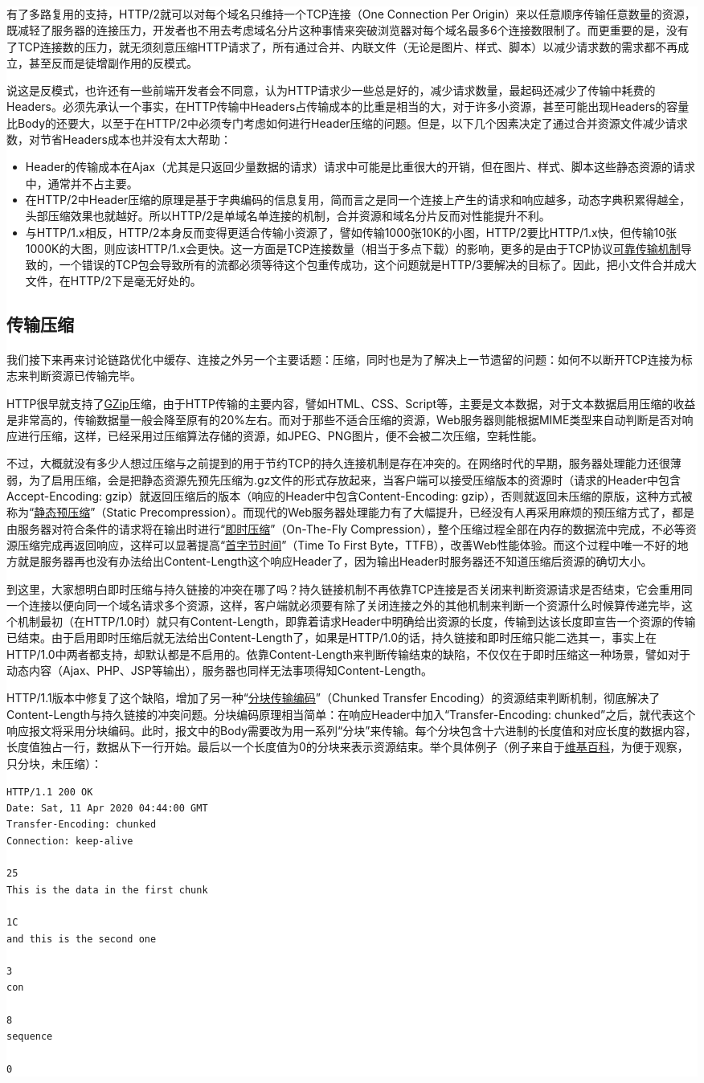 有了多路复用的支持，HTTP/2就可以对每个域名只维持一个TCP连接（One Connection Per Origin）来以任意顺序传输任意数量的资源，既减轻了服务器的连接压力，开发者也不用去考虑域名分片这种事情来突破浏览器对每个域名最多6个连接数限制了。而更重要的是，没有了TCP连接数的压力，就无须刻意压缩HTTP请求了，所有通过合并、内联文件（无论是图片、样式、脚本）以减少请求数的需求都不再成立，甚至反而是徒增副作用的反模式。

说这是反模式，也许还有一些前端开发者会不同意，认为HTTP请求少一些总是好的，减少请求数量，最起码还减少了传输中耗费的Headers。必须先承认一个事实，在HTTP传输中Headers占传输成本的比重是相当的大，对于许多小资源，甚至可能出现Headers的容量比Body的还要大，以至于在HTTP/2中必须专门考虑如何进行Header压缩的问题。但是，以下几个因素决定了通过合并资源文件减少请求数，对节省Headers成本也并没有太大帮助：

- Header的传输成本在Ajax（尤其是只返回少量数据的请求）请求中可能是比重很大的开销，但在图片、样式、脚本这些静态资源的请求中，通常并不占主要。
- 在HTTP/2中Header压缩的原理是基于字典编码的信息复用，简而言之是同一个连接上产生的请求和响应越多，动态字典积累得越全，头部压缩效果也就越好。所以HTTP/2是单域名单连接的机制，合并资源和域名分片反而对性能提升不利。
- 与HTTP/1.x相反，HTTP/2本身反而变得更适合传输小资源了，譬如传输1000张10K的小图，HTTP/2要比HTTP/1.x快，但传输10张1000K的大图，则应该HTTP/1.x会更快。这一方面是TCP连接数量（相当于多点下载）的影响，更多的是由于TCP协议[可靠传输机制](https://en.wikipedia.org/wiki/Transmission_Control_Protocol#Reliable_transmission)导致的，一个错误的TCP包会导致所有的流都必须等待这个包重传成功，这个问题就是HTTP/3要解决的目标了。因此，把小文件合并成大文件，在HTTP/2下是毫无好处的。

## 传输压缩

我们接下来再来讨论链路优化中缓存、连接之外另一个主要话题：压缩，同时也是为了解决上一节遗留的问题：如何不以断开TCP连接为标志来判断资源已传输完毕。

HTTP很早就支持了[GZip](https://en.wikipedia.org/wiki/Gzip)压缩，由于HTTP传输的主要内容，譬如HTML、CSS、Script等，主要是文本数据，对于文本数据启用压缩的收益是非常高的，传输数据量一般会降至原有的20%左右。而对于那些不适合压缩的资源，Web服务器则能根据MIME类型来自动判断是否对响应进行压缩，这样，已经采用过压缩算法存储的资源，如JPEG、PNG图片，便不会被二次压缩，空耗性能。

不过，大概就没有多少人想过压缩与之前提到的用于节约TCP的持久连接机制是存在冲突的。在网络时代的早期，服务器处理能力还很薄弱，为了启用压缩，会是把静态资源先预先压缩为.gz文件的形式存放起来，当客户端可以接受压缩版本的资源时（请求的Header中包含Accept-Encoding: gzip）就返回压缩后的版本（响应的Header中包含Content-Encoding: gzip），否则就返回未压缩的原版，这种方式被称为“[静态预压缩](http://nginx.org/en/docs/http/ngx_http_gzip_static_module.html)”（Static Precompression）。而现代的Web服务器处理能力有了大幅提升，已经没有人再采用麻烦的预压缩方式了，都是由服务器对符合条件的请求将在输出时进行“[即时压缩](https://www.usenix.org/legacy/publications/library/proceedings/jvm01/full_papers/hovemeyer/hovemeyer_html/node7.html)”（On-The-Fly Compression），整个压缩过程全部在内存的数据流中完成，不必等资源压缩完成再返回响应，这样可以显著提高“[首字节时间](https://en.wikipedia.org/wiki/Time_to_first_byte)”（Time To First Byte，TTFB），改善Web性能体验。而这个过程中唯一不好的地方就是服务器再也没有办法给出Content-Length这个响应Header了，因为输出Header时服务器还不知道压缩后资源的确切大小。

到这里，大家想明白即时压缩与持久链接的冲突在哪了吗？持久链接机制不再依靠TCP连接是否关闭来判断资源请求是否结束，它会重用同一个连接以便向同一个域名请求多个资源，这样，客户端就必须要有除了关闭连接之外的其他机制来判断一个资源什么时候算传递完毕，这个机制最初（在HTTP/1.0时）就只有Content-Length，即靠着请求Header中明确给出资源的长度，传输到达该长度即宣告一个资源的传输已结束。由于启用即时压缩后就无法给出Content-Length了，如果是HTTP/1.0的话，持久链接和即时压缩只能二选其一，事实上在HTTP/1.0中两者都支持，却默认都是不启用的。依靠Content-Length来判断传输结束的缺陷，不仅仅在于即时压缩这一种场景，譬如对于动态内容（Ajax、PHP、JSP等输出），服务器也同样无法事项得知Content-Length。

HTTP/1.1版本中修复了这个缺陷，增加了另一种“[分块传输编码](https://en.wikipedia.org/wiki/Chunked_transfer_encoding)”（Chunked Transfer Encoding）的资源结束判断机制，彻底解决了Content-Length与持久链接的冲突问题。分块编码原理相当简单：在响应Header中加入“Transfer-Encoding: chunked”之后，就代表这个响应报文将采用分块编码。此时，报文中的Body需要改为用一系列“分块”来传输。每个分块包含十六进制的长度值和对应长度的数据内容，长度值独占一行，数据从下一行开始。最后以一个长度值为0的分块来表示资源结束。举个具体例子（例子来自于[维基百科](https://en.wikipedia.org/wiki/Chunked_transfer_encoding)，为便于观察，只分块，未压缩）：

```http
HTTP/1.1 200 OK
Date: Sat, 11 Apr 2020 04:44:00 GMT
Transfer-Encoding: chunked
Connection: keep-alive

25
This is the data in the first chunk

1C
and this is the second one

3
con

8
sequence

0
```
